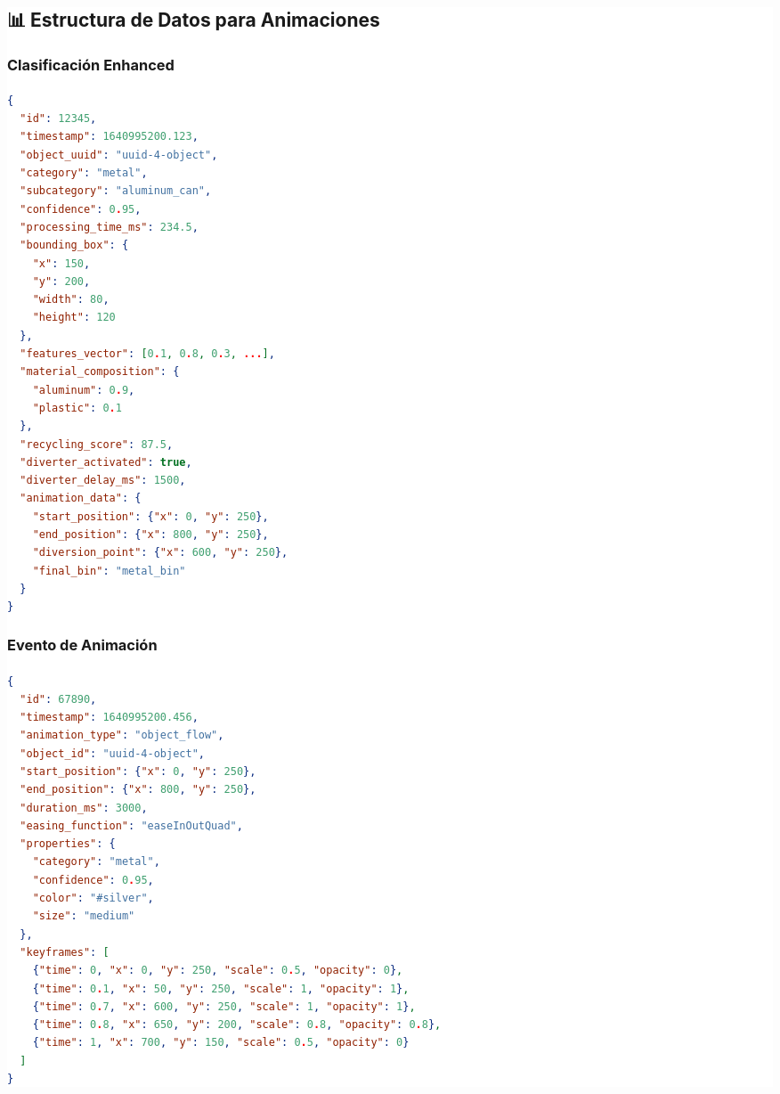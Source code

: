## 📊 Estructura de Datos para Animaciones

### **Clasificación Enhanced**
```json
{
  "id": 12345,
  "timestamp": 1640995200.123,
  "object_uuid": "uuid-4-object",
  "category": "metal",
  "subcategory": "aluminum_can",
  "confidence": 0.95,
  "processing_time_ms": 234.5,
  "bounding_box": {
    "x": 150,
    "y": 200,
    "width": 80,
    "height": 120
  },
  "features_vector": [0.1, 0.8, 0.3, ...],
  "material_composition": {
    "aluminum": 0.9,
    "plastic": 0.1
  },
  "recycling_score": 87.5,
  "diverter_activated": true,
  "diverter_delay_ms": 1500,
  "animation_data": {
    "start_position": {"x": 0, "y": 250},
    "end_position": {"x": 800, "y": 250},
    "diversion_point": {"x": 600, "y": 250},
    "final_bin": "metal_bin"
  }
}
```

### **Evento de Animación**
```json
{
  "id": 67890,
  "timestamp": 1640995200.456,
  "animation_type": "object_flow",
  "object_id": "uuid-4-object",
  "start_position": {"x": 0, "y": 250},
  "end_position": {"x": 800, "y": 250},
  "duration_ms": 3000,
  "easing_function": "easeInOutQuad",
  "properties": {
    "category": "metal",
    "confidence": 0.95,
    "color": "#silver",
    "size": "medium"
  },
  "keyframes": [
    {"time": 0, "x": 0, "y": 250, "scale": 0.5, "opacity": 0},
    {"time": 0.1, "x": 50, "y": 250, "scale": 1, "opacity": 1},
    {"time": 0.7, "x": 600, "y": 250, "scale": 1, "opacity": 1},
    {"time": 0.8, "x": 650, "y": 200, "scale": 0.8, "opacity": 0.8},
    {"time": 1, "x": 700, "y": 150, "scale": 0.5, "opacity": 0}
  ]
}
```
